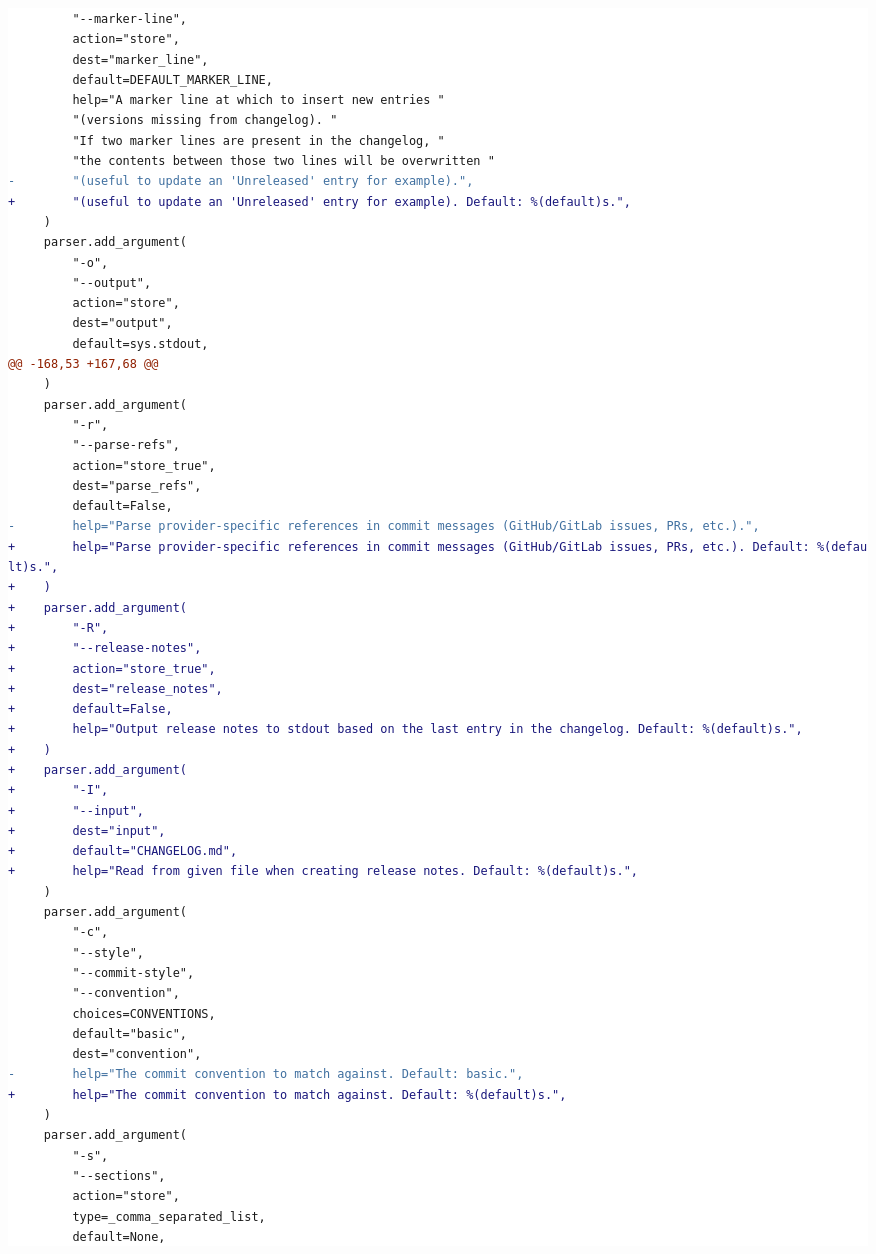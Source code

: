 ```diff
         "--marker-line",
         action="store",
         dest="marker_line",
         default=DEFAULT_MARKER_LINE,
         help="A marker line at which to insert new entries "
         "(versions missing from changelog). "
         "If two marker lines are present in the changelog, "
         "the contents between those two lines will be overwritten "
-        "(useful to update an 'Unreleased' entry for example).",
+        "(useful to update an 'Unreleased' entry for example). Default: %(default)s.",
     )
     parser.add_argument(
         "-o",
         "--output",
         action="store",
         dest="output",
         default=sys.stdout,
@@ -168,53 +167,68 @@
     )
     parser.add_argument(
         "-r",
         "--parse-refs",
         action="store_true",
         dest="parse_refs",
         default=False,
-        help="Parse provider-specific references in commit messages (GitHub/GitLab issues, PRs, etc.).",
+        help="Parse provider-specific references in commit messages (GitHub/GitLab issues, PRs, etc.). Default: %(default)s.",
+    )
+    parser.add_argument(
+        "-R",
+        "--release-notes",
+        action="store_true",
+        dest="release_notes",
+        default=False,
+        help="Output release notes to stdout based on the last entry in the changelog. Default: %(default)s.",
+    )
+    parser.add_argument(
+        "-I",
+        "--input",
+        dest="input",
+        default="CHANGELOG.md",
+        help="Read from given file when creating release notes. Default: %(default)s.",
     )
     parser.add_argument(
         "-c",
         "--style",
         "--commit-style",
         "--convention",
         choices=CONVENTIONS,
         default="basic",
         dest="convention",
-        help="The commit convention to match against. Default: basic.",
+        help="The commit convention to match against. Default: %(default)s.",
     )
     parser.add_argument(
         "-s",
         "--sections",
         action="store",
         type=_comma_separated_list,
         default=None,
```